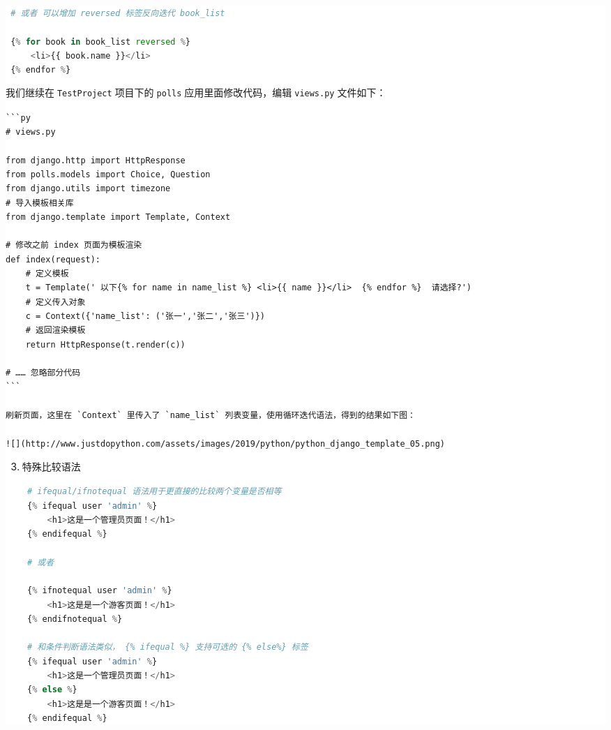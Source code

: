    ```py
    # 或者 可以增加 reversed 标签反向迭代 book_list

    {% for book in book_list reversed %}
        <li>{{ book.name }}</li>
    {% endfor %}
   ```

   我们继续在 `TestProject` 项目下的 `polls` 应用里面修改代码，编辑 `views.py` 文件如下：

    ```py
    # views.py

    from django.http import HttpResponse
    from polls.models import Choice, Question
    from django.utils import timezone
    # 导入模板相关库
    from django.template import Template, Context

    # 修改之前 index 页面为模板渲染
    def index(request):
        # 定义模板
        t = Template(' 以下{% for name in name_list %} <li>{{ name }}</li>  {% endfor %}  请选择?')
        # 定义传入对象
        c = Context({'name_list': ('张一','张二','张三')})
        # 返回渲染模板
        return HttpResponse(t.render(c))

    # …… 忽略部分代码
    ```

    刷新页面，这里在 `Context` 里传入了 `name_list` 列表变量，使用循环迭代语法，得到的结果如下图：

    ![](http://www.justdopython.com/assets/images/2019/python/python_django_template_05.png)

3. 特殊比较语法

   ```py
    # ifequal/ifnotequal 语法用于更直接的比较两个变量是否相等
    {% ifequal user 'admin' %}
        <h1>这是一个管理员页面！</h1>
    {% endifequal %}

    # 或者

    {% ifnotequal user 'admin' %}
        <h1>这是是一个游客页面！</h1>
    {% endifnotequal %}

    # 和条件判断语法类似， {% ifequal %} 支持可选的 {% else%} 标签
    {% ifequal user 'admin' %}
        <h1>这是一个管理员页面！</h1>
    {% else %}
        <h1>这是是一个游客页面！</h1>
    {% endifequal %}
   ```
